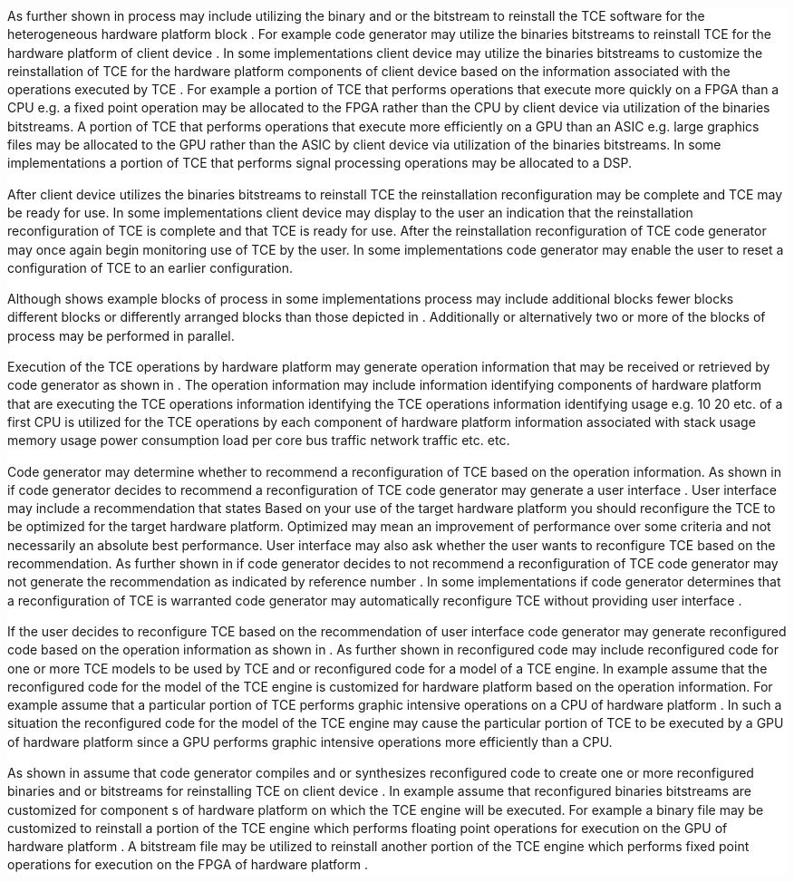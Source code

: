 As further shown in process may include utilizing the binary and or the bitstream to reinstall the TCE software for the heterogeneous hardware platform block . For example code generator may utilize the binaries bitstreams to reinstall TCE for the hardware platform of client device . In some implementations client device may utilize the binaries bitstreams to customize the reinstallation of TCE for the hardware platform components of client device based on the information associated with the operations executed by TCE . For example a portion of TCE that performs operations that execute more quickly on a FPGA than a CPU e.g. a fixed point operation may be allocated to the FPGA rather than the CPU by client device via utilization of the binaries bitstreams. A portion of TCE that performs operations that execute more efficiently on a GPU than an ASIC e.g. large graphics files may be allocated to the GPU rather than the ASIC by client device via utilization of the binaries bitstreams. In some implementations a portion of TCE that performs signal processing operations may be allocated to a DSP.

After client device utilizes the binaries bitstreams to reinstall TCE the reinstallation reconfiguration may be complete and TCE may be ready for use. In some implementations client device may display to the user an indication that the reinstallation reconfiguration of TCE is complete and that TCE is ready for use. After the reinstallation reconfiguration of TCE code generator may once again begin monitoring use of TCE by the user. In some implementations code generator may enable the user to reset a configuration of TCE to an earlier configuration.

Although shows example blocks of process in some implementations process may include additional blocks fewer blocks different blocks or differently arranged blocks than those depicted in . Additionally or alternatively two or more of the blocks of process may be performed in parallel.

Execution of the TCE operations by hardware platform may generate operation information that may be received or retrieved by code generator as shown in . The operation information may include information identifying components of hardware platform that are executing the TCE operations information identifying the TCE operations information identifying usage e.g. 10 20 etc. of a first CPU is utilized for the TCE operations by each component of hardware platform information associated with stack usage memory usage power consumption load per core bus traffic network traffic etc. etc.

Code generator may determine whether to recommend a reconfiguration of TCE based on the operation information. As shown in if code generator decides to recommend a reconfiguration of TCE code generator may generate a user interface . User interface may include a recommendation that states Based on your use of the target hardware platform you should reconfigure the TCE to be optimized for the target hardware platform. Optimized may mean an improvement of performance over some criteria and not necessarily an absolute best performance. User interface may also ask whether the user wants to reconfigure TCE based on the recommendation. As further shown in if code generator decides to not recommend a reconfiguration of TCE code generator may not generate the recommendation as indicated by reference number . In some implementations if code generator determines that a reconfiguration of TCE is warranted code generator may automatically reconfigure TCE without providing user interface .

If the user decides to reconfigure TCE based on the recommendation of user interface code generator may generate reconfigured code based on the operation information as shown in . As further shown in reconfigured code may include reconfigured code for one or more TCE models to be used by TCE and or reconfigured code for a model of a TCE engine. In example assume that the reconfigured code for the model of the TCE engine is customized for hardware platform based on the operation information. For example assume that a particular portion of TCE performs graphic intensive operations on a CPU of hardware platform . In such a situation the reconfigured code for the model of the TCE engine may cause the particular portion of TCE to be executed by a GPU of hardware platform since a GPU performs graphic intensive operations more efficiently than a CPU.

As shown in assume that code generator compiles and or synthesizes reconfigured code to create one or more reconfigured binaries and or bitstreams for reinstalling TCE on client device . In example assume that reconfigured binaries bitstreams are customized for component s of hardware platform on which the TCE engine will be executed. For example a binary file may be customized to reinstall a portion of the TCE engine which performs floating point operations for execution on the GPU of hardware platform . A bitstream file may be utilized to reinstall another portion of the TCE engine which performs fixed point operations for execution on the FPGA of hardware platform .
